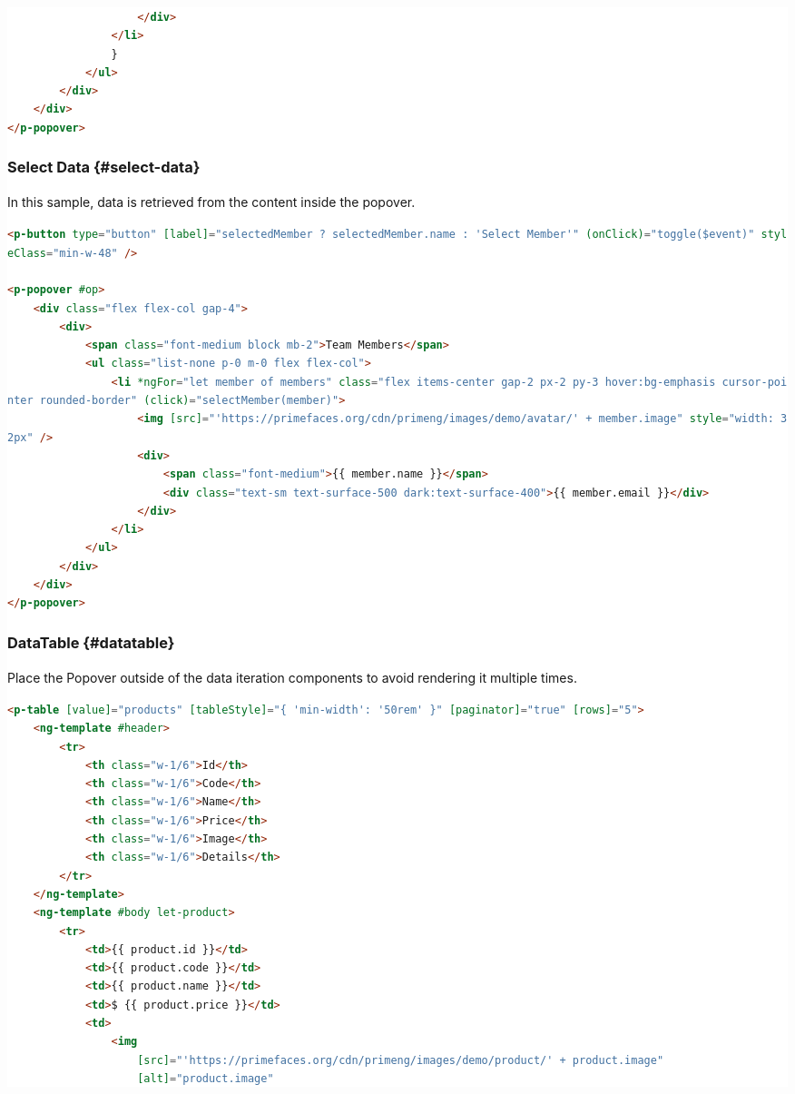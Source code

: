 ```html
                    </div>
                </li>
                }
            </ul>
        </div>
    </div>
</p-popover>
```

### Select Data {#select-data}

In this sample, data is retrieved from the content inside the popover.

```html
<p-button type="button" [label]="selectedMember ? selectedMember.name : 'Select Member'" (onClick)="toggle($event)" styleClass="min-w-48" />

<p-popover #op>
    <div class="flex flex-col gap-4">
        <div>
            <span class="font-medium block mb-2">Team Members</span>
            <ul class="list-none p-0 m-0 flex flex-col">
                <li *ngFor="let member of members" class="flex items-center gap-2 px-2 py-3 hover:bg-emphasis cursor-pointer rounded-border" (click)="selectMember(member)">
                    <img [src]="'https://primefaces.org/cdn/primeng/images/demo/avatar/' + member.image" style="width: 32px" />
                    <div>
                        <span class="font-medium">{{ member.name }}</span>
                        <div class="text-sm text-surface-500 dark:text-surface-400">{{ member.email }}</div>
                    </div>
                </li>
            </ul>
        </div>
    </div>
</p-popover>
```

### DataTable {#datatable}

Place the Popover outside of the data iteration components to avoid rendering it multiple times.

```html
<p-table [value]="products" [tableStyle]="{ 'min-width': '50rem' }" [paginator]="true" [rows]="5">
    <ng-template #header>
        <tr>
            <th class="w-1/6">Id</th>
            <th class="w-1/6">Code</th>
            <th class="w-1/6">Name</th>
            <th class="w-1/6">Price</th>
            <th class="w-1/6">Image</th>
            <th class="w-1/6">Details</th>
        </tr>
    </ng-template>
    <ng-template #body let-product>
        <tr>
            <td>{{ product.id }}</td>
            <td>{{ product.code }}</td>
            <td>{{ product.name }}</td>
            <td>$ {{ product.price }}</td>
            <td>
                <img
                    [src]="'https://primefaces.org/cdn/primeng/images/demo/product/' + product.image"
                    [alt]="product.image"
```